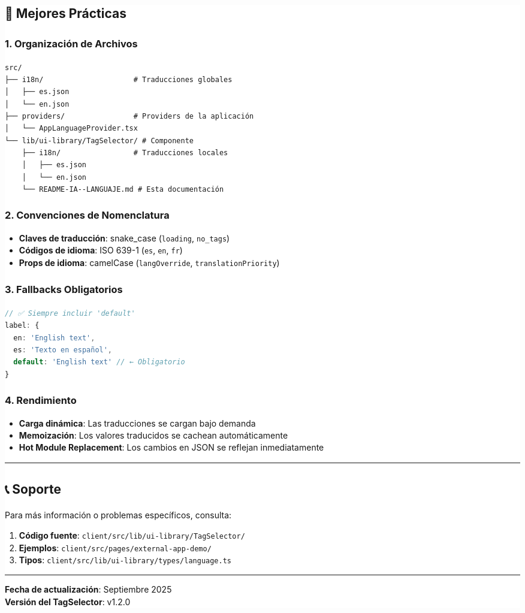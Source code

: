 ## 🚀 Mejores Prácticas

### **1. Organización de Archivos**

```
src/
├── i18n/                     # Traducciones globales
│   ├── es.json
│   └── en.json
├── providers/                # Providers de la aplicación
│   └── AppLanguageProvider.tsx
└── lib/ui-library/TagSelector/ # Componente
    ├── i18n/                 # Traducciones locales
    │   ├── es.json
    │   └── en.json
    └── README-IA--LANGUAJE.md # Esta documentación
```

### **2. Convenciones de Nomenclatura**

- **Claves de traducción**: snake_case (`loading`, `no_tags`)
- **Códigos de idioma**: ISO 639-1 (`es`, `en`, `fr`)
- **Props de idioma**: camelCase (`langOverride`, `translationPriority`)

### **3. Fallbacks Obligatorios**

```typescript
// ✅ Siempre incluir 'default'
label: {
  en: 'English text',
  es: 'Texto en español',
  default: 'English text' // ← Obligatorio
}
```

### **4. Rendimiento**

- **Carga dinámica**: Las traducciones se cargan bajo demanda
- **Memoización**: Los valores traducidos se cachean automáticamente
- **Hot Module Replacement**: Los cambios en JSON se reflejan inmediatamente

---

## 📞 Soporte

Para más información o problemas específicos, consulta:

1. **Código fuente**: `client/src/lib/ui-library/TagSelector/`
2. **Ejemplos**: `client/src/pages/external-app-demo/`
3. **Tipos**: `client/src/lib/ui-library/types/language.ts`

---

**Fecha de actualización**: Septiembre 2025  
**Versión del TagSelector**: v1.2.0